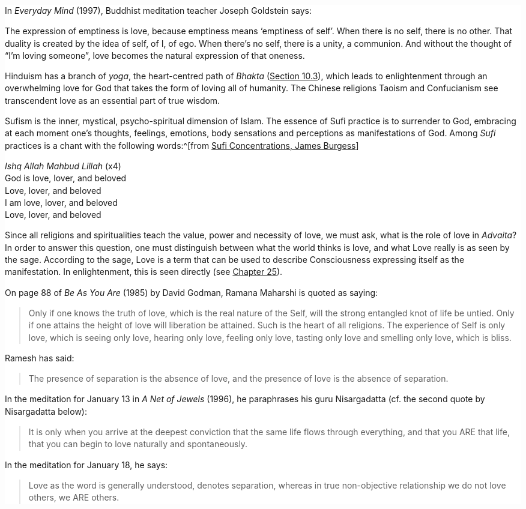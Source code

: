 In *Everyday Mind* (1997), Buddhist meditation teacher Joseph Goldstein says:

<div class=indented>

The expression of emptiness is love, because emptiness means ‘emptiness of self’. When there is no self, there is no other. That duality is created by the idea of self, of I, of ego. When there’s no self, there is a unity, a communion. And without the thought of “I’m loving someone”, love becomes the natural expression of that oneness.

</div>

Hinduism has a branch of *yoga*, the heart-centred path of *Bhakta* ([Section 10.3](/chapter-10-teaching-non-duality/#_10-3-the-paths)), which leads to enlightenment through an overwhelming love for God that takes the form of loving all of humanity. The Chinese religions Taoism and Confucianism see transcendent love as an essential part of true wisdom.

Sufism is the inner, mystical, psycho-spiritual dimension of Islam. The essence of Sufi practice is to surrender to God, embracing at each moment one’s thoughts, feelings, emotions, body sensations and perceptions as manifestations of God. Among *Sufi* practices is a chant with the following words:^[from [Sufi Concentrations, James Burgess](https://www.jamesburgess.com/uploads/4/0/0/8/4008580/10_love_lover.pdf)]

<div class=indented>

*Ishq Allah Mahbud Lillah* (x4)  
God is love, lover, and beloved  
Love, lover, and beloved  
I am love, lover, and beloved  
Love, lover, and beloved  

</div>

Since all religions and spiritualities teach the value, power and necessity of love, we must ask, what is the role of love in *Advaita*? In order to answer this question, one must distinguish between what the world thinks is love, and what Love really is as seen by the sage. According to the sage, Love is a term that can be used to describe Consciousness expressing itself as the manifestation. In enlightenment, this is seen directly (see [Chapter 25](/chapter-25-love-finding-itself/)).

On page 88 of *Be As You Are* (1985) by David Godman, Ramana Maharshi is quoted as saying:

>Only if one knows the truth of love, which is the real nature of the Self, will the strong entangled knot of life be untied. Only if one attains the height of love will liberation be attained. Such is the heart of all religions. The experience of Self is only love, which is seeing only love, hearing only love, feeling only love, tasting only love and smelling only love, which is bliss.

Ramesh has said:

>The presence of separation is the absence of love, and the presence of love is the absence of separation.

In the meditation for January 13 in *A Net of Jewels* (1996), he paraphrases his guru Nisargadatta (cf. the second quote by Nisargadatta below):

>It is only when you arrive at the deepest conviction that the same life flows through everything, and that you ARE that life, that you can begin to love naturally and spontaneously.

In the meditation for January 18, he says:

>Love as the word is generally understood, denotes separation, whereas in true non-objective relationship we do not love others, we ARE others.
